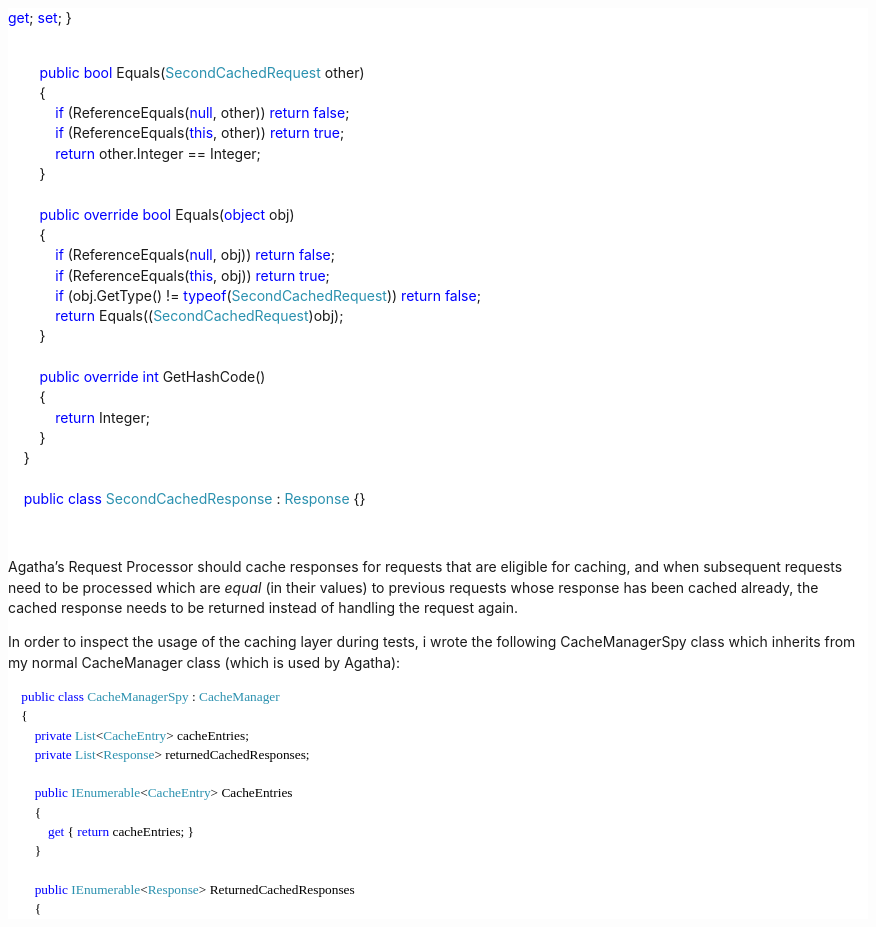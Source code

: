 <span style="color: blue">get</span>; <span style="color: blue">set</span>; }</p>    <p style="margin: 0px">&#160;</p>    <p style="margin: 0px">&#160;&#160;&#160;&#160;&#160;&#160;&#160; <span style="color: blue">public</span> <span style="color: blue">bool</span> Equals(<span style="color: #2b91af">SecondCachedRequest</span> other)</p>    <p style="margin: 0px">&#160;&#160;&#160;&#160;&#160;&#160;&#160; {</p>    <p style="margin: 0px">&#160;&#160;&#160;&#160;&#160;&#160;&#160;&#160;&#160;&#160;&#160; <span style="color: blue">if</span> (ReferenceEquals(<span style="color: blue">null</span>, other)) <span style="color: blue">return</span> <span style="color: blue">false</span>;</p>    <p style="margin: 0px">&#160;&#160;&#160;&#160;&#160;&#160;&#160;&#160;&#160;&#160;&#160; <span style="color: blue">if</span> (ReferenceEquals(<span style="color: blue">this</span>, other)) <span style="color: blue">return</span> <span style="color: blue">true</span>;</p>    <p style="margin: 0px">&#160;&#160;&#160;&#160;&#160;&#160;&#160;&#160;&#160;&#160;&#160; <span style="color: blue">return</span> other.Integer == Integer;</p>    <p style="margin: 0px">&#160;&#160;&#160;&#160;&#160;&#160;&#160; }</p>    <p style="margin: 0px">&#160;</p>    <p style="margin: 0px">&#160;&#160;&#160;&#160;&#160;&#160;&#160; <span style="color: blue">public</span> <span style="color: blue">override</span> <span style="color: blue">bool</span> Equals(<span style="color: blue">object</span> obj)</p>    <p style="margin: 0px">&#160;&#160;&#160;&#160;&#160;&#160;&#160; {</p>    <p style="margin: 0px">&#160;&#160;&#160;&#160;&#160;&#160;&#160;&#160;&#160;&#160;&#160; <span style="color: blue">if</span> (ReferenceEquals(<span style="color: blue">null</span>, obj)) <span style="color: blue">return</span> <span style="color: blue">false</span>;</p>    <p style="margin: 0px">&#160;&#160;&#160;&#160;&#160;&#160;&#160;&#160;&#160;&#160;&#160; <span style="color: blue">if</span> (ReferenceEquals(<span style="color: blue">this</span>, obj)) <span style="color: blue">return</span> <span style="color: blue">true</span>;</p>    <p style="margin: 0px">&#160;&#160;&#160;&#160;&#160;&#160;&#160;&#160;&#160;&#160;&#160; <span style="color: blue">if</span> (obj.GetType() != <span style="color: blue">typeof</span>(<span style="color: #2b91af">SecondCachedRequest</span>)) <span style="color: blue">return</span> <span style="color: blue">false</span>;</p>    <p style="margin: 0px">&#160;&#160;&#160;&#160;&#160;&#160;&#160;&#160;&#160;&#160;&#160; <span style="color: blue">return</span> Equals((<span style="color: #2b91af">SecondCachedRequest</span>)obj);</p>    <p style="margin: 0px">&#160;&#160;&#160;&#160;&#160;&#160;&#160; }</p>    <p style="margin: 0px">&#160;</p>    <p style="margin: 0px">&#160;&#160;&#160;&#160;&#160;&#160;&#160; <span style="color: blue">public</span> <span style="color: blue">override</span> <span style="color: blue">int</span> GetHashCode()</p>    <p style="margin: 0px">&#160;&#160;&#160;&#160;&#160;&#160;&#160; {</p>    <p style="margin: 0px">&#160;&#160;&#160;&#160;&#160;&#160;&#160;&#160;&#160;&#160;&#160; <span style="color: blue">return</span> Integer;</p>    <p style="margin: 0px">&#160;&#160;&#160;&#160;&#160;&#160;&#160; }</p>    <p style="margin: 0px">&#160;&#160;&#160; }</p>    <p style="margin: 0px">&#160;</p>    <p style="margin: 0px">&#160;&#160;&#160; <span style="color: blue">public</span> <span style="color: blue">class</span> <span style="color: #2b91af">SecondCachedResponse</span> : <span style="color: #2b91af">Response</span> {}</p> </div>  <p>&#160;</p>  <p>Agatha’s Request Processor should cache responses for requests that are eligible for caching, and when subsequent requests need to be processed which are <em>equal</em> (in their values) to previous requests whose response has been cached already, the cached response needs to be returned instead of handling the request again.</p>  <p>In order to inspect the usage of the caching layer during tests, i wrote the following CacheManagerSpy class which inherits from my normal CacheManager class (which is used by Agatha):</p>  <div style="font-family: consolas; background: white; color: black; font-size: 10pt">   <p style="margin: 0px">&#160;&#160;&#160; <span style="color: blue">public</span> <span style="color: blue">class</span> <span style="color: #2b91af">CacheManagerSpy</span> : <span style="color: #2b91af">CacheManager</span></p>    <p style="margin: 0px">&#160;&#160;&#160; {</p>    <p style="margin: 0px">&#160;&#160;&#160;&#160;&#160;&#160;&#160; <span style="color: blue">private</span> <span style="color: #2b91af">List</span>&lt;<span style="color: #2b91af">CacheEntry</span>&gt; cacheEntries;</p>    <p style="margin: 0px">&#160;&#160;&#160;&#160;&#160;&#160;&#160; <span style="color: blue">private</span> <span style="color: #2b91af">List</span>&lt;<span style="color: #2b91af">Response</span>&gt; returnedCachedResponses;</p>    <p style="margin: 0px">&#160;</p>    <p style="margin: 0px">&#160;&#160;&#160;&#160;&#160;&#160;&#160; <span style="color: blue">public</span> <span style="color: #2b91af">IEnumerable</span>&lt;<span style="color: #2b91af">CacheEntry</span>&gt; CacheEntries</p>    <p style="margin: 0px">&#160;&#160;&#160;&#160;&#160;&#160;&#160; {</p>    <p style="margin: 0px">&#160;&#160;&#160;&#160;&#160;&#160;&#160;&#160;&#160;&#160;&#160; <span style="color: blue">get</span> { <span style="color: blue">return</span> cacheEntries; }</p>    <p style="margin: 0px">&#160;&#160;&#160;&#160;&#160;&#160;&#160; }</p>    <p style="margin: 0px">&#160;</p>    <p style="margin: 0px">&#160;&#160;&#160;&#160;&#160;&#160;&#160; <span style="color: blue">public</span> <span style="color: #2b91af">IEnumerable</span>&lt;<span style="color: #2b91af">Response</span>&gt; ReturnedCachedResponses</p>    <p style="margin: 0px">&#160;&#160;&#160;&#160;&#160;&#160;&#160; {</p>